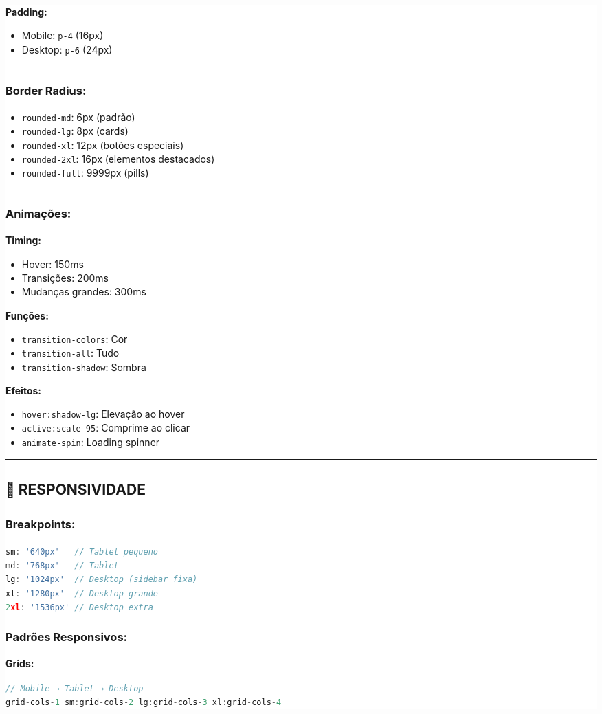 **Padding:**
- Mobile: `p-4` (16px)
- Desktop: `p-6` (24px)

---

### **Border Radius:**

- `rounded-md`: 6px (padrão)
- `rounded-lg`: 8px (cards)
- `rounded-xl`: 12px (botões especiais)
- `rounded-2xl`: 16px (elementos destacados)
- `rounded-full`: 9999px (pills)

---

### **Animações:**

**Timing:**
- Hover: 150ms
- Transições: 200ms
- Mudanças grandes: 300ms

**Funções:**
- `transition-colors`: Cor
- `transition-all`: Tudo
- `transition-shadow`: Sombra

**Efeitos:**
- `hover:shadow-lg`: Elevação ao hover
- `active:scale-95`: Comprime ao clicar
- `animate-spin`: Loading spinner

---

## 📱 RESPONSIVIDADE

### **Breakpoints:**

```typescript
sm: '640px'   // Tablet pequeno
md: '768px'   // Tablet
lg: '1024px'  // Desktop (sidebar fixa)
xl: '1280px'  // Desktop grande
2xl: '1536px' // Desktop extra
```

### **Padrões Responsivos:**

**Grids:**
```typescript
// Mobile → Tablet → Desktop
grid-cols-1 sm:grid-cols-2 lg:grid-cols-3 xl:grid-cols-4
```
